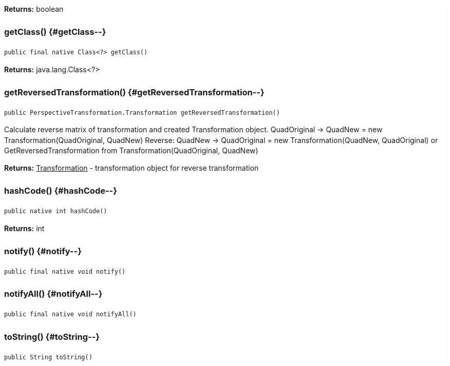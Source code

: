 **Returns:**
boolean
### getClass() {#getClass--}
```
public final native Class<?> getClass()
```




**Returns:**
java.lang.Class<?>
### getReversedTransformation() {#getReversedTransformation--}
```
public PerspectiveTransformation.Transformation getReversedTransformation()
```


Calculate reverse matrix of transformation and created Transformation object. QuadOriginal -> QuadNew = new Transformation(QuadOriginal, QuadNew) Reverse: QuadNew -> QuadOriginal = new Transformation(QuadNew, QuadOriginal) or GetReversedTransformation from Transformation(QuadOriginal, QuadNew)

**Returns:**
[Transformation](../../com.aspose.barcode.barcoderecognition.common.algorithms/transformation) - transformation object for reverse transformation
### hashCode() {#hashCode--}
```
public native int hashCode()
```




**Returns:**
int
### notify() {#notify--}
```
public final native void notify()
```




### notifyAll() {#notifyAll--}
```
public final native void notifyAll()
```




### toString() {#toString--}
```
public String toString()
```


